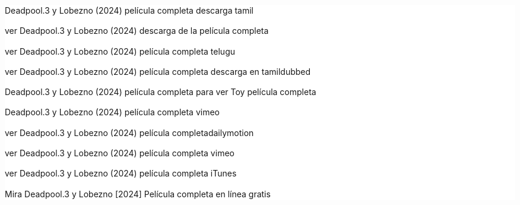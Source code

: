 Deadpool.3 y Lobezno (2024) película completa descarga tamil

ver Deadpool.3 y Lobezno (2024) descarga de la película completa

ver Deadpool.3 y Lobezno (2024) película completa telugu

ver Deadpool.3 y Lobezno (2024) película completa descarga en tamildubbed

Deadpool.3 y Lobezno (2024) película completa para ver Toy película completa

Deadpool.3 y Lobezno (2024) película completa vimeo

ver Deadpool.3 y Lobezno (2024) película completadailymotion

ver Deadpool.3 y Lobezno (2024) película completa vimeo

ver Deadpool.3 y Lobezno (2024) película completa iTunes

Mira Deadpool.3 y Lobezno [2024] Película completa en línea gratis
